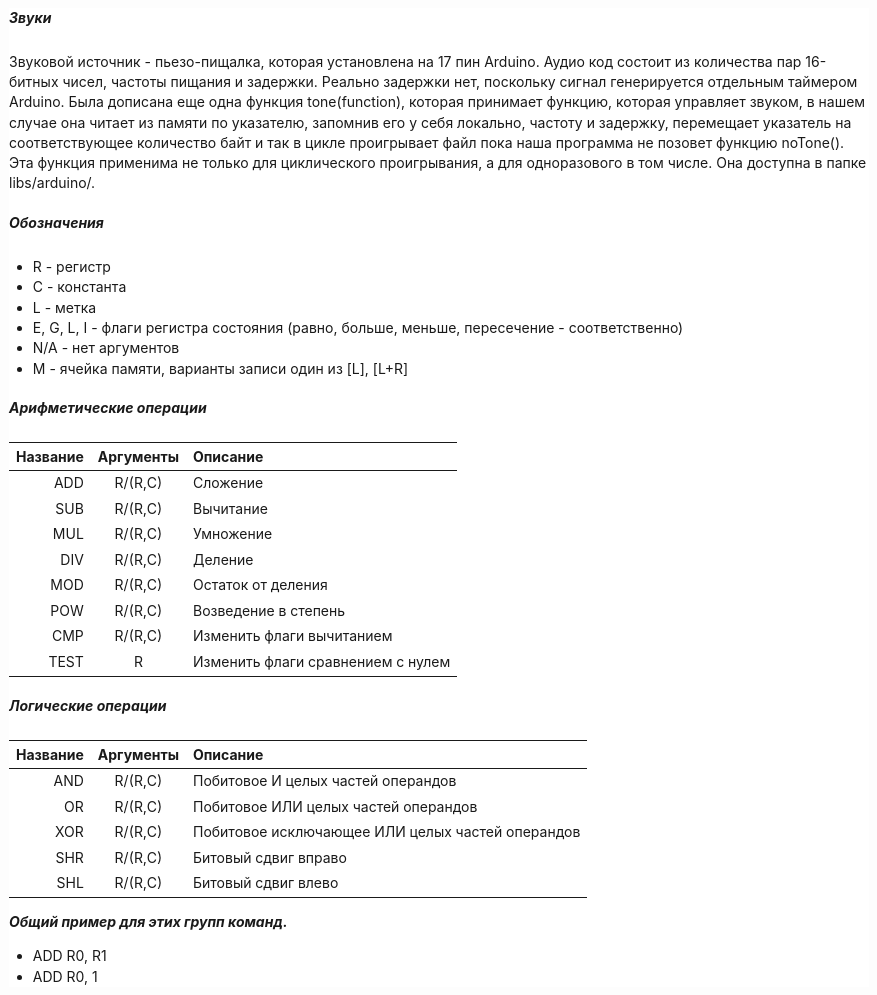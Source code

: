 
##### Звуки

Звуковой источник - пьезо-пищалка, которая установлена на 17 пин Arduino.
Аудио код состоит из количества пар 16-битных чисел, частоты пищания и задержки.
Реально задержки нет, поскольку сигнал генерируется отдельным таймером Arduino.
Была дописана еще одна функция tone(function), которая принимает функцию,
которая управляет звуком, в нашем случае она читает из памяти по указателю,
запомнив его у себя локально, частоту и задержку, перемещает указатель на
соответствующее количество байт и так в цикле проигрывает файл пока наша программа
не позовет функцию noTone(). Эта функция применима не только для циклического проигрывания,
а для одноразового в том числе. Она доступна в папке libs/arduino/.


##### Обозначения

+ R - регистр
+ C - константа
+ L - метка
+ E, G, L, I - флаги регистра состояния (равно, больше, меньше, пересечение - соответственно)
+ N/A - нет аргументов
+ M - ячейка памяти, варианты записи один из [L], [L+R]


##### Арифметические операции

|Название 	| Аргументы |	Описание
|-:			|:-:		|:-
ADD 		| R/(R,C)	| 	Сложение
SUB 		| R/(R,C)	| 	Вычитание
MUL 		| R/(R,C)	| 	Умножение
DIV 		| R/(R,C)	| 	Деление
MOD		 	| R/(R,C)	| 	Остаток от деления
POW			| R/(R,C)	| 	Возведение в степень
CMP			| R/(R,C)	| 	Изменить флаги вычитанием
TEST		| R			| 	Изменить флаги сравнением с нулем


##### Логические операции

|Название 	| Аргументы |	Описание
|-:			|:-:		|:-
AND 		| R/(R,C)	|	Побитовое И целых частей операндов
OR  		| R/(R,C)	|	Побитовое ИЛИ целых частей операндов
XOR 		| R/(R,C)	|	Побитовое исключающее ИЛИ целых частей операндов
SHR 		| R/(R,C)	|	Битовый сдвиг вправо
SHL 		| R/(R,C)	|	Битовый сдвиг влево

***Общий пример для этих групп команд.***

+ ADD R0, R1
+ ADD R0, 1
